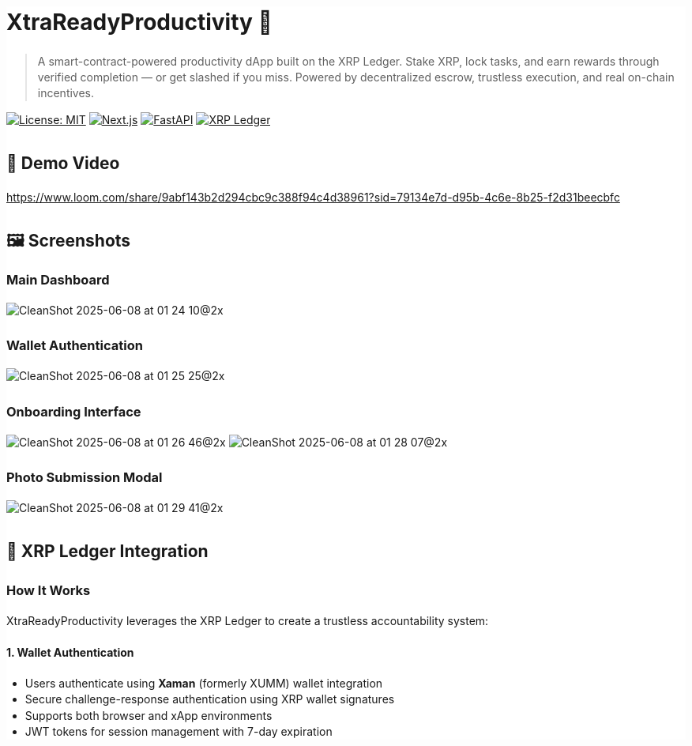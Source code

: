 # XtraReadyProductivity 🎯

> A smart-contract-powered productivity dApp built on the XRP Ledger. Stake XRP, lock tasks, and earn rewards through verified completion — or get slashed if you miss. Powered by decentralized escrow, trustless execution, and real on-chain incentives.

[![License: MIT](https://img.shields.io/badge/License-MIT-yellow.svg)](https://opensource.org/licenses/MIT)
[![Next.js](https://img.shields.io/badge/Next.js-15.2.4-black)](https://nextjs.org/)
[![FastAPI](https://img.shields.io/badge/FastAPI-0.115.12-009688)](https://fastapi.tiangolo.com/)
[![XRP Ledger](https://img.shields.io/badge/XRP%20Ledger-Testnet-blue)](https://xrpl.org/)

## 🎥 Demo Video

[https://www.loom.com/share/9abf143b2d294cbc9c388f94c4d38961?sid=79134e7d-d95b-4c6e-8b25-f2d31beecbfc
](https://www.loom.com/share/9abf143b2d294cbc9c388f94c4d38961?sid=f91284b0-3bac-4dbc-a277-c23ec382c101)

## 🖼️ Screenshots

### Main Dashboard
![CleanShot 2025-06-08 at 01 24 10@2x](https://github.com/user-attachments/assets/1456ab94-8cac-40d1-ac0b-de0b54d20520)

### Wallet Authentication
![CleanShot 2025-06-08 at 01 25 25@2x](https://github.com/user-attachments/assets/e906f8f2-d4fa-40a5-b6a4-d5de2e80a7ed)

### Onboarding Interface
![CleanShot 2025-06-08 at 01 26 46@2x](https://github.com/user-attachments/assets/2bc527eb-13f0-499f-a8f3-8bebcf5ad762)
![CleanShot 2025-06-08 at 01 28 07@2x](https://github.com/user-attachments/assets/bc34b94e-f998-4055-a53f-40fd22cfb02d)

### Photo Submission Modal
![CleanShot 2025-06-08 at 01 29 41@2x](https://github.com/user-attachments/assets/836a5239-3a6a-49b9-a455-7d0e07fcda40)

## 🔗 XRP Ledger Integration

### How It Works

XtraReadyProductivity leverages the XRP Ledger to create a trustless accountability system:

#### 1. **Wallet Authentication**
- Users authenticate using **Xaman** (formerly XUMM) wallet integration
- Secure challenge-response authentication using XRP wallet signatures
- Supports both browser and xApp environments
- JWT tokens for session management with 7-day expiration
